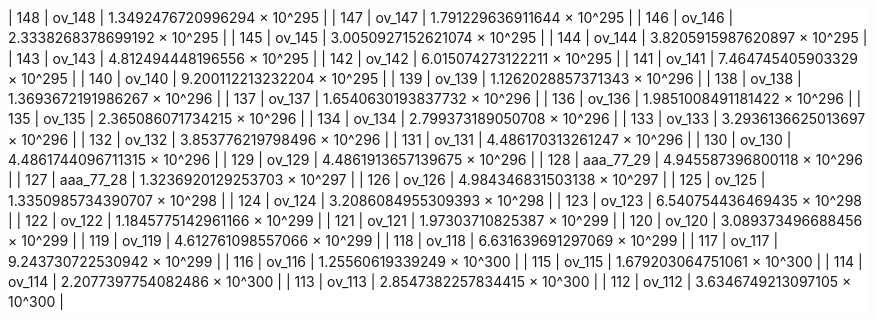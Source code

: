 | 148 | ov_148 | 1.3492476720996294 × 10^295 |
| 147 | ov_147 | 1.791229636911644 × 10^295 |
| 146 | ov_146 | 2.3338268378699192 × 10^295 |
| 145 | ov_145 | 3.0050927152621074 × 10^295 |
| 144 | ov_144 | 3.8205915987620897 × 10^295 |
| 143 | ov_143 | 4.812494448196556 × 10^295 |
| 142 | ov_142 | 6.015074273122211 × 10^295 |
| 141 | ov_141 | 7.464745405903329 × 10^295 |
| 140 | ov_140 | 9.200112213232204 × 10^295 |
| 139 | ov_139 | 1.1262028857371343 × 10^296 |
| 138 | ov_138 | 1.3693672191986267 × 10^296 |
| 137 | ov_137 | 1.6540630193837732 × 10^296 |
| 136 | ov_136 | 1.9851008491181422 × 10^296 |
| 135 | ov_135 | 2.365086071734215 × 10^296 |
| 134 | ov_134 | 2.799373189050708 × 10^296 |
| 133 | ov_133 | 3.2936136625013697 × 10^296 |
| 132 | ov_132 | 3.853776219798496 × 10^296 |
| 131 | ov_131 | 4.486170313261247 × 10^296 |
| 130 | ov_130 | 4.4861744096711315 × 10^296 |
| 129 | ov_129 | 4.4861913657139675 × 10^296 |
| 128 | aaa_77_29 | 4.945587396800118 × 10^296 |
| 127 | aaa_77_28 | 1.3236920129253703 × 10^297 |
| 126 | ov_126 | 4.984346831503138 × 10^297 |
| 125 | ov_125 | 1.3350985734390707 × 10^298 |
| 124 | ov_124 | 3.2086084955309393 × 10^298 |
| 123 | ov_123 | 6.540754436469435 × 10^298 |
| 122 | ov_122 | 1.1845775142961166 × 10^299 |
| 121 | ov_121 | 1.97303710825387 × 10^299 |
| 120 | ov_120 | 3.089373496688456 × 10^299 |
| 119 | ov_119 | 4.612761098557066 × 10^299 |
| 118 | ov_118 | 6.631639691297069 × 10^299 |
| 117 | ov_117 | 9.243730722530942 × 10^299 |
| 116 | ov_116 | 1.25560619339249 × 10^300 |
| 115 | ov_115 | 1.679203064751061 × 10^300 |
| 114 | ov_114 | 2.2077397754082486 × 10^300 |
| 113 | ov_113 | 2.8547382257834415 × 10^300 |
| 112 | ov_112 | 3.6346749213097105 × 10^300 |